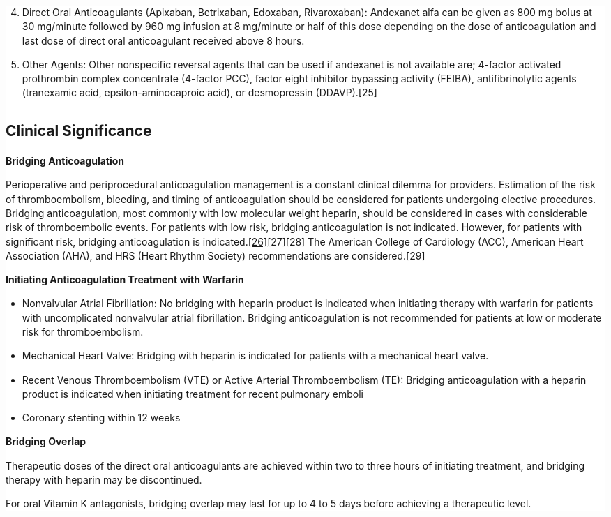   4. Direct Oral Anticoagulants (Apixaban, Betrixaban, Edoxaban, Rivaroxaban): Andexanet alfa can be given as 800 mg bolus at 30 mg/minute followed by 960 mg infusion at 8 mg/minute or half of this dose depending on the dose of anticoagulation and last dose of direct oral anticoagulant received above 8 hours.

  5. Other Agents: Other nonspecific reversal agents that can be used if andexanet is not available are; 4-factor activated prothrombin complex concentrate (4-factor PCC), factor eight inhibitor bypassing activity (FEIBA), antifibrinolytic agents (tranexamic acid, epsilon-aminocaproic acid), or desmopressin (DDAVP).[25]

## Clinical Significance

**Bridging Anticoagulation**

Perioperative and periprocedural anticoagulation management is a constant clinical dilemma for providers. Estimation of the risk of thromboembolism, bleeding, and timing of anticoagulation should be considered for patients undergoing elective procedures. Bridging anticoagulation, most commonly with low molecular weight heparin, should be considered in cases with considerable risk of thromboembolic events. For patients with low risk, bridging anticoagulation is not indicated. However, for patients with significant risk, bridging anticoagulation is indicated.[[26]](https://pubmed.ncbi.nlm.nih.gov/32243278)[27][28] The American College of Cardiology (ACC), American Heart Association (AHA), and HRS (Heart Rhythm Society) recommendations are considered.[29]

**Initiating Anticoagulation Treatment with Warfarin**

  * Nonvalvular Atrial Fibrillation: No bridging with heparin product is indicated when initiating therapy with warfarin for patients with uncomplicated nonvalvular atrial fibrillation. Bridging anticoagulation is not recommended for patients at low or moderate risk for thromboembolism.

  * Mechanical Heart Valve: Bridging with heparin is indicated for patients with a mechanical heart valve.

  * Recent Venous Thromboembolism (VTE) or Active Arterial Thromboembolism (TE): Bridging anticoagulation with a heparin product is indicated when initiating treatment for recent pulmonary emboli

  * Coronary stenting within 12 weeks

**Bridging Overlap**

Therapeutic doses of the direct oral anticoagulants are achieved within two to three hours of initiating treatment, and bridging therapy with heparin may be discontinued.

For oral Vitamin K antagonists, bridging overlap may last for up to 4 to 5 days before achieving a therapeutic level.
